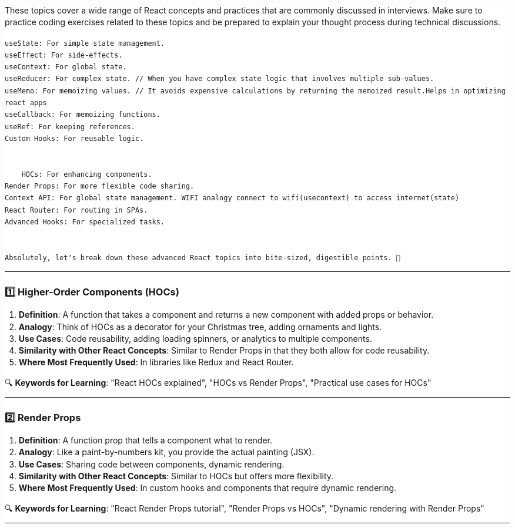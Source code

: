 These topics cover a wide range of React concepts and practices that are commonly discussed in interviews. Make sure to practice coding exercises related to these topics and be prepared to explain your thought process during technical discussions.

    useState: For simple state management.
    useEffect: For side-effects.
    useContext: For global state.
    useReducer: For complex state. // When you have complex state logic that involves multiple sub-values.
    useMemo: For memoizing values. // It avoids expensive calculations by returning the memoized result.Helps in optimizing react apps
    useCallback: For memoizing functions.
    useRef: For keeping references.
    Custom Hooks: For reusable logic.


        HOCs: For enhancing components.
    Render Props: For more flexible code sharing.
    Context API: For global state management. WIFI analogy connect to wifi(usecontext) to access internet(state)
    React Router: For routing in SPAs.
    Advanced Hooks: For specialized tasks.


    Absolutely, let's break down these advanced React topics into bite-sized, digestible points. 🌟

---

### 1️⃣ Higher-Order Components (HOCs)

1. **Definition**: A function that takes a component and returns a new component with added props or behavior.
2. **Analogy**: Think of HOCs as a decorator for your Christmas tree, adding ornaments and lights.
3. **Use Cases**: Code reusability, adding loading spinners, or analytics to multiple components.
4. **Similarity with Other React Concepts**: Similar to Render Props in that they both allow for code reusability.
5. **Where Most Frequently Used**: In libraries like Redux and React Router.

🔍 **Keywords for Learning**: "React HOCs explained", "HOCs vs Render Props", "Practical use cases for HOCs"

---

### 2️⃣ Render Props

1. **Definition**: A function prop that tells a component what to render.
2. **Analogy**: Like a paint-by-numbers kit, you provide the actual painting (JSX).
3. **Use Cases**: Sharing code between components, dynamic rendering.
4. **Similarity with Other React Concepts**: Similar to HOCs but offers more flexibility.
5. **Where Most Frequently Used**: In custom hooks and components that require dynamic rendering.

🔍 **Keywords for Learning**: "React Render Props tutorial", "Render Props vs HOCs", "Dynamic rendering with Render Props"

---
